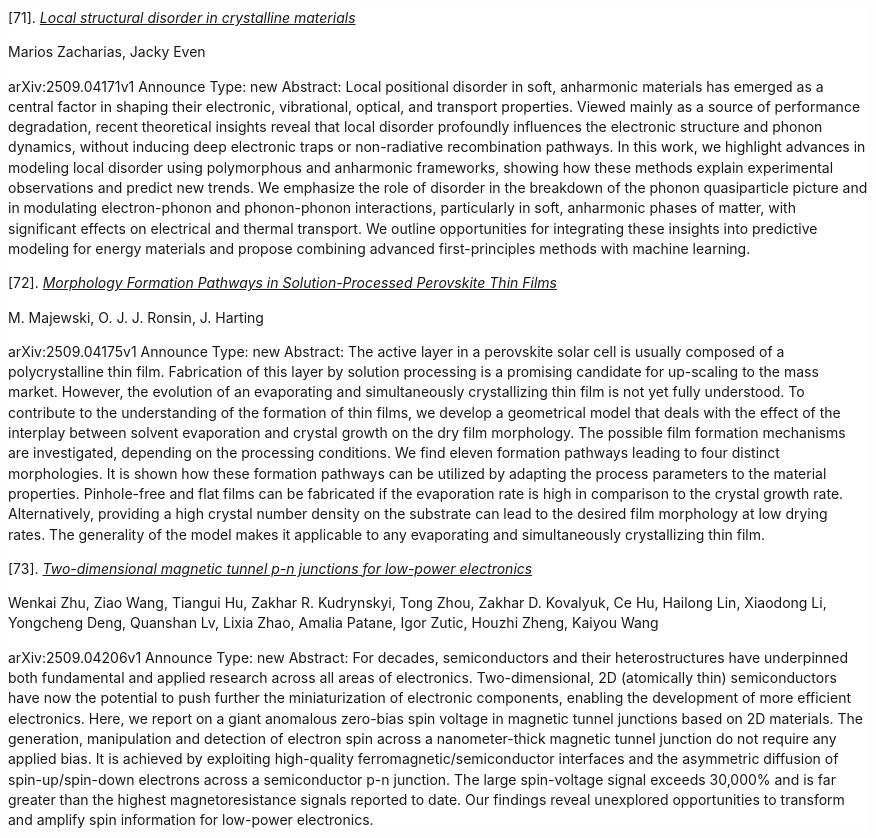 

[71]. [*Local structural disorder in crystalline materials*](https://arxiv.org/abs/2509.04171 "Local structural disorder in crystalline materials")

Marios Zacharias, Jacky Even

arXiv:2509.04171v1 Announce Type: new 
Abstract: Local positional disorder in soft, anharmonic materials has emerged as a central factor in shaping their electronic, vibrational, optical, and transport properties. Viewed mainly as a source of performance degradation, recent theoretical insights reveal that local disorder profoundly influences the electronic structure and phonon dynamics, without inducing deep electronic traps or non-radiative recombination pathways. In this work, we highlight advances in modeling local disorder using polymorphous and anharmonic frameworks, showing how these methods explain experimental observations and predict new trends. We emphasize the role of disorder in the breakdown of the phonon quasiparticle picture and in modulating electron-phonon and phonon-phonon interactions, particularly in soft, anharmonic phases of matter, with significant effects on electrical and thermal transport. We outline opportunities for integrating these insights into predictive modeling for energy materials and propose combining advanced first-principles methods with machine learning.



[72]. [*Morphology Formation Pathways in Solution-Processed Perovskite Thin Films*](https://arxiv.org/abs/2509.04175 "Morphology Formation Pathways in Solution-Processed Perovskite Thin Films")

M. Majewski, O. J. J. Ronsin, J. Harting

arXiv:2509.04175v1 Announce Type: new 
Abstract: The active layer in a perovskite solar cell is usually composed of a polycrystalline thin film. Fabrication of this layer by solution processing is a promising candidate for up-scaling to the mass market. However, the evolution of an evaporating and simultaneously crystallizing thin film is not yet fully understood. To contribute to the understanding of the formation of thin films, we develop a geometrical model that deals with the effect of the interplay between solvent evaporation and crystal growth on the dry film morphology. The possible film formation mechanisms are investigated, depending on the processing conditions. We find eleven formation pathways leading to four distinct morphologies. It is shown how these formation pathways can be utilized by adapting the process parameters to the material properties. Pinhole-free and flat films can be fabricated if the evaporation rate is high in comparison to the crystal growth rate. Alternatively, providing a high crystal number density on the substrate can lead to the desired film morphology at low drying rates. The generality of the model makes it applicable to any evaporating and simultaneously crystallizing thin film.



[73]. [*Two-dimensional magnetic tunnel p-n junctions for low-power electronics*](https://arxiv.org/abs/2509.04206 "Two-dimensional magnetic tunnel p-n junctions for low-power electronics")

Wenkai Zhu, Ziao Wang, Tiangui Hu, Zakhar R. Kudrynskyi, Tong Zhou, Zakhar D. Kovalyuk, Ce Hu, Hailong Lin, Xiaodong Li, Yongcheng Deng, Quanshan Lv, Lixia Zhao, Amalia Patane, Igor Zutic, Houzhi Zheng, Kaiyou Wang

arXiv:2509.04206v1 Announce Type: new 
Abstract: For decades, semiconductors and their heterostructures have underpinned both fundamental and applied research across all areas of electronics. Two-dimensional, 2D (atomically thin) semiconductors have now the potential to push further the miniaturization of electronic components, enabling the development of more efficient electronics. Here, we report on a giant anomalous zero-bias spin voltage in magnetic tunnel junctions based on 2D materials. The generation, manipulation and detection of electron spin across a nanometer-thick magnetic tunnel junction do not require any applied bias. It is achieved by exploiting high-quality ferromagnetic/semiconductor interfaces and the asymmetric diffusion of spin-up/spin-down electrons across a semiconductor p-n junction. The large spin-voltage signal exceeds 30,000% and is far greater than the highest magnetoresistance signals reported to date. Our findings reveal unexplored opportunities to transform and amplify spin information for low-power electronics.
